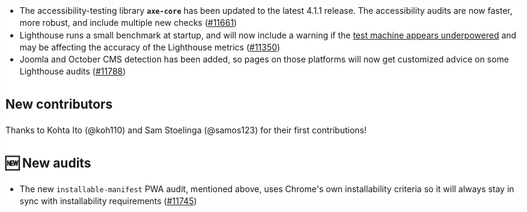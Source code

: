 - The accessibility-testing library **`axe-core`** has been updated to the latest 4.1.1 release. The accessibility audits are now faster, more robust, and include multiple new checks ([#11661](https://github.com/GoogleChrome/lighthouse/pull/11661))
- Lighthouse runs a small benchmark at startup, and will now include a warning if the [test machine appears underpowered](https://github.com/GoogleChrome/lighthouse/blob/main/docs/throttling.md#cpu-throttling) and may be affecting the accuracy of the Lighthouse metrics ([#11350](https://github.com/GoogleChrome/lighthouse/pull/11350))
- Joomla and October CMS detection has been added, so pages on those platforms will now get customized advice on some Lighthouse audits ([#11788](https://github.com/GoogleChrome/lighthouse/pull/11788))

## New contributors

Thanks to Kohta Ito (@koh110) and Sam Stoelinga (@samos123) for their first contributions!

## 🆕 New audits

- The new `installable-manifest` PWA audit, mentioned above, uses Chrome's own installability criteria so it will always stay in sync with installability requirements ([#11745](https://github.com/GoogleChrome/lighthouse/pull/11745))
